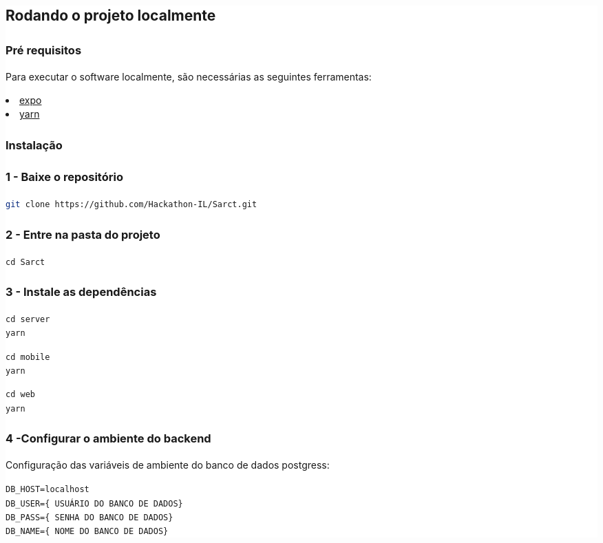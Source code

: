 ## Rodando o projeto localmente

### Pré requisitos

Para executar o software localmente, são necessárias as seguintes ferramentas:

<li>
<a href="https://expo.io/tools#cli">expo</a>
</li>
<li>
  <a href="https://yarnpkg.com/getting-started/install#global-install">yarn</a>
</li>

### Instalação

### 1 - Baixe o repositório

```bash
git clone https://github.com/Hackathon-IL/Sarct.git
```

### 2 - Entre na pasta do projeto

```
cd Sarct
```

### 3 - Instale as dependências

```
cd server
yarn
```

```
cd mobile
yarn
```

```
cd web
yarn
```

### 4 -Configurar o ambiente do backend

Configuração das variáveis de ambiente do banco de dados postgress:

```
DB_HOST=localhost
DB_USER={ USUÁRIO DO BANCO DE DADOS}
DB_PASS={ SENHA DO BANCO DE DADOS}
DB_NAME={ NOME DO BANCO DE DADOS}
```
